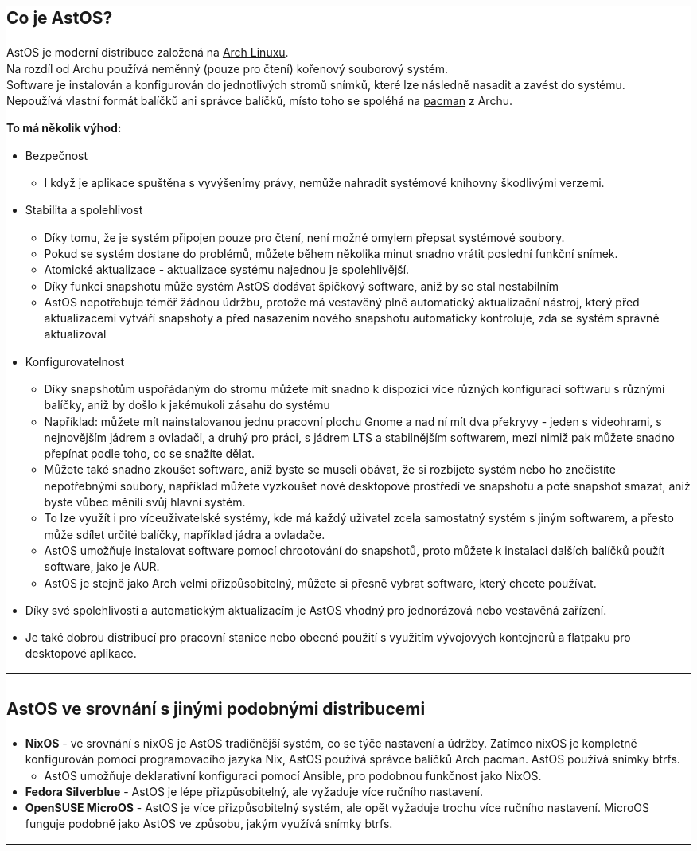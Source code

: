 
## Co je AstOS?

AstOS je moderní distribuce založená na [Arch Linuxu](https://archlinux.org).  
Na rozdíl od Archu používá neměnný (pouze pro čtení) kořenový souborový systém.  
Software je instalován a konfigurován do jednotlivých stromů snímků, které lze následně nasadit a zavést do systému.  
Nepoužívá vlastní formát balíčků ani správce balíčků, místo toho se spoléhá na [pacman](https://wiki.archlinux.org/title/pacman) z Archu.

**To má několik výhod:**

- Bezpečnost
  - I když je aplikace spuštěna s vyvýšenímy právy, nemůže nahradit systémové knihovny škodlivými verzemi.
- Stabilita a spolehlivost
  - Díky tomu, že je systém připojen pouze pro čtení, není možné omylem přepsat systémové soubory.
  - Pokud se systém dostane do problémů, můžete během několika minut snadno vrátit poslední funkční snímek.
  - Atomické aktualizace - aktualizace systému najednou je spolehlivější.
  - Díky funkci snapshotu může systém AstOS dodávat špičkový software, aniž by se stal nestabilním
  - AstOS nepotřebuje téměř žádnou údržbu, protože má vestavěný plně automatický aktualizační nástroj, který před aktualizacemi vytváří snapshoty a před nasazením nového snapshotu automaticky kontroluje, zda se systém správně aktualizoval
- Konfigurovatelnost

  - Díky snapshotům uspořádaným do stromu můžete mít snadno k dispozici více různých konfigurací softwaru s různými balíčky, aniž by došlo k jakémukoli zásahu do systému
  - Například: můžete mít nainstalovanou jednu pracovní plochu Gnome a nad ní mít dva překryvy - jeden s videohrami, s nejnovějším jádrem a ovladači, a druhý pro práci, s jádrem LTS a stabilnějším softwarem, mezi nimiž pak můžete snadno přepínat podle toho, co se snažíte dělat.
  - Můžete také snadno zkoušet software, aniž byste se museli obávat, že si rozbijete systém nebo ho znečistíte nepotřebnými soubory, například můžete vyzkoušet nové desktopové prostředí ve snapshotu a poté snapshot smazat, aniž byste vůbec měnili svůj hlavní systém.
  - To lze využít i pro víceuživatelské systémy, kde má každý uživatel zcela samostatný systém s jiným softwarem, a přesto může sdílet určité balíčky, například jádra a ovladače.
  - AstOS umožňuje instalovat software pomocí chrootování do snapshotů, proto můžete k instalaci dalších balíčků použít software, jako je AUR.
  - AstOS je stejně jako Arch velmi přizpůsobitelný, můžete si přesně vybrat software, který chcete používat.

- Díky své spolehlivosti a automatickým aktualizacím je AstOS vhodný pro jednorázová nebo vestavěná zařízení.
- Je také dobrou distribucí pro pracovní stanice nebo obecné použití s využitím vývojových kontejnerů a flatpaku pro desktopové aplikace.

---

## AstOS ve srovnání s jinými podobnými distribucemi

- **NixOS** - ve srovnání s nixOS je AstOS tradičnější systém, co se týče nastavení a údržby. Zatímco nixOS je kompletně konfigurován pomocí programovacího jazyka Nix, AstOS používá správce balíčků Arch pacman. AstOS používá snímky btrfs.
  - AstOS umožňuje deklarativní konfiguraci pomocí Ansible, pro podobnou funkčnost jako NixOS.
- **Fedora Silverblue** - AstOS je lépe přizpůsobitelný, ale vyžaduje více ručního nastavení.
- **OpenSUSE MicroOS** - AstOS je více přizpůsobitelný systém, ale opět vyžaduje trochu více ručního nastavení. MicroOS funguje podobně jako AstOS ve způsobu, jakým využívá snímky btrfs.

---